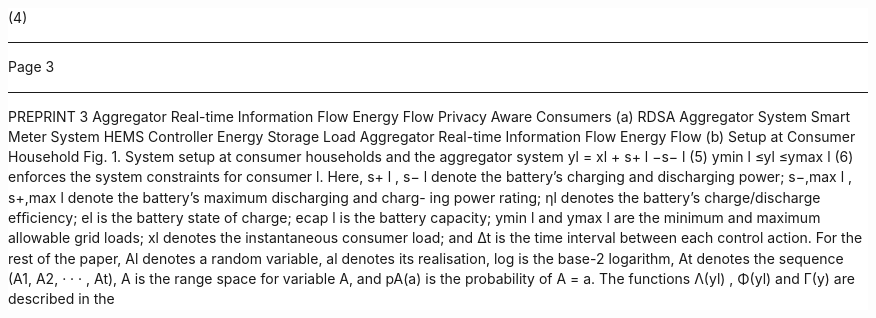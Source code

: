 (4)


---

Page 3

---

PREPRINT
3
Aggregator
Real-time Information Flow
Energy Flow
Privacy 
Aware
Consumers
(a) RDSA Aggregator System
Smart Meter
System
HEMS
Controller
Energy 
Storage
Load
Aggregator
Real-time Information Flow
Energy Flow
(b) Setup at Consumer Household
Fig. 1.
System setup at consumer households and the aggregator system
yl = xl + s+
l −s−
l
(5)
ymin
l
≤yl ≤ymax
l
(6)
enforces the system constraints for consumer l. Here, s+
l , s−
l
denote the battery’s charging and discharging power; s−,max
l
,
s+,max
l
denote the battery’s maximum discharging and charg-
ing power rating; ηl denotes the battery’s charge/discharge
efﬁciency; el is the battery state of charge; ecap
l
is the battery
capacity; ymin
l
and ymax
l
are the minimum and maximum
allowable grid loads; xl denotes the instantaneous consumer
load; and ∆t is the time interval between each control action.
For the rest of the paper, Al denotes a random variable,
al denotes its realisation, log is the base-2 logarithm, At
denotes the sequence (A1, A2, · · · , At), A is the range space
for variable A, and pA(a) is the probability of A = a.
The functions Λ(yl) , Φ(yl) and Γ(y) are described in the